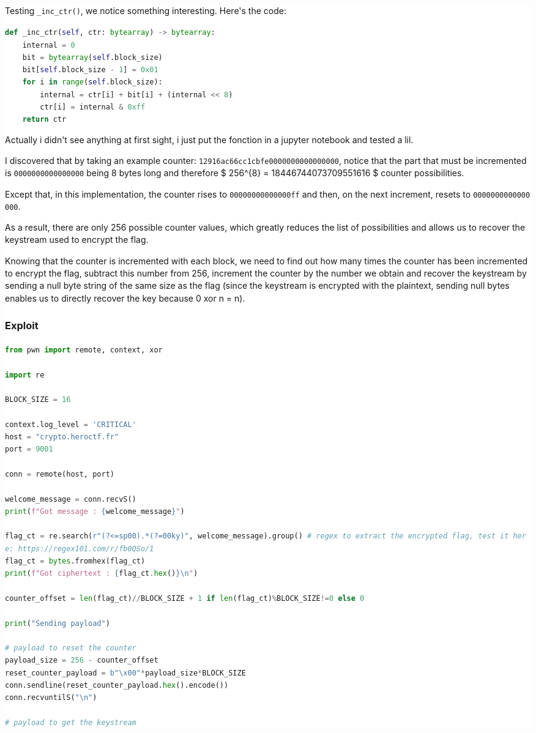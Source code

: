 Testing `_inc_ctr()`, we notice something interesting. Here's the code:

```python
def _inc_ctr(self, ctr: bytearray) -> bytearray:
	internal = 0
	bit = bytearray(self.block_size)
	bit[self.block_size - 1] = 0x01
	for i in range(self.block_size):
		internal = ctr[i] + bit[i] + (internal << 8)
		ctr[i] = internal & 0xff
	return ctr
```

Actually i didn't see anything at first sight, i just put the fonction in a jupyter notebook and tested a lil.

I discovered that by taking an example counter: `12916ac66cc1cbfe0000000000000000`, notice that the part that must be incremented is `0000000000000000` being 8 bytes long and therefore $ 256^{8} = 18446744073709551616 $ counter possibilities.

Except that, in this implementation, the counter rises to `00000000000000ff` and then, on the next increment, resets to `0000000000000000`.

As a result, there are only 256 possible counter values, which greatly reduces the list of possibilities and allows us to recover the keystream used to encrypt the flag.

Knowing that the counter is incremented with each block, we need to find out how many times the counter has been incremented to encrypt the flag, subtract this number from 256, increment the counter by the number we obtain and recover the keystream by sending a null byte string of the same size as the flag (since the keystream is encrypted with the plaintext, sending null bytes enables us to directly recover the key because 0 xor n = n).


### Exploit 

```python
from pwn import remote, context, xor

import re

BLOCK_SIZE = 16

context.log_level = 'CRITICAL'
host = "crypto.heroctf.fr"
port = 9001

conn = remote(host, port)

welcome_message = conn.recvS()
print(f"Got message : {welcome_message}")

flag_ct = re.search(r"(?<=sp00).*(?=00ky)", welcome_message).group() # regex to extract the encrypted flag, test it here: https://regex101.com/r/fb0QSo/1
flag_ct = bytes.fromhex(flag_ct)
print(f"Got ciphertext : {flag_ct.hex()}\n")

counter_offset = len(flag_ct)//BLOCK_SIZE + 1 if len(flag_ct)%BLOCK_SIZE!=0 else 0

print("Sending payload")

# payload to reset the counter
payload_size = 256 - counter_offset
reset_counter_payload = b"\x00"*payload_size*BLOCK_SIZE
conn.sendline(reset_counter_payload.hex().encode())
conn.recvuntilS("\n")

# payload to get the keystream
```